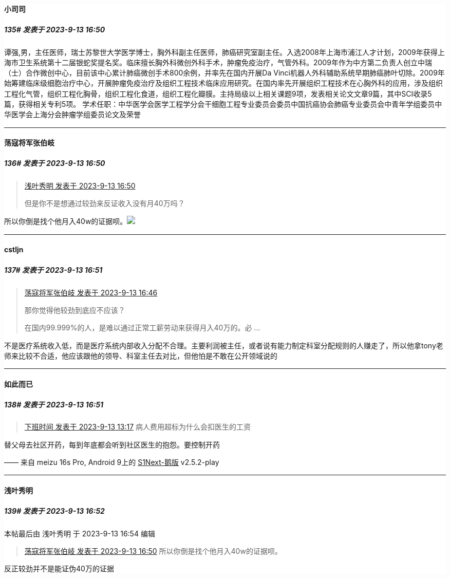 ####  小司司  
##### 135#       发表于 2023-9-13 16:50

谭强,男，主任医师，瑞士苏黎世大学医学博士，胸外科副主任医师，肺癌研究室副主任。入选2008年上海市浦江人才计划，2009年获得上海市卫生系统第十二届银蛇奖提名奖。临床擅长胸外科微创外科手术，肿瘤免疫治疗，气管外科。2009年作为中方第二负责人创立中瑞（士）合作微创中心，目前该中心累计肺癌微创手术800余例，并率先在国内开展Da Vinci机器人外科辅助系统早期肺癌肺叶切除。2009年始筹建临床级细胞治疗中心，开展肿瘤免疫治疗及组织工程技术临床应用研究。在国内率先开展组织工程技术在心胸外科的应用，涉及组织工程化气管，组织工程化胸骨，组织工程化食道，组织工程化瓣膜。主持局级以上相关课题9项，发表相关论文文章9篇，其中SCI收录5篇，获得相关专利5项。 学术任职：中华医学会医学工程学分会干细胞工程专业委员会委员中国抗癌协会肺癌专业委员会中青年学组委员中华医学会上海分会肿瘤学组委员论文及荣誉

*****

####  荡寇将军张伯岐  
##### 136#       发表于 2023-9-13 16:50

<blockquote><a href="httphttps://bbs.saraba1st.com/2b/forum.php?mod=redirect&amp;goto=findpost&amp;pid=62391727&amp;ptid=2152568" target="_blank">浅叶秀明 发表于 2023-9-13 16:50</a>

但是你不是想通过较劲来反证收入没有月40万吗？</blockquote>
所以你倒是找个他月入40w的证据呗。<img src="https://static.saraba1st.com/image/smiley/face2017/001.png" referrerpolicy="no-referrer">

*****

####  cstljn  
##### 137#       发表于 2023-9-13 16:51

<blockquote><a href="httphttps://bbs.saraba1st.com/2b/forum.php?mod=redirect&amp;goto=findpost&amp;pid=62391671&amp;ptid=2152568" target="_blank">荡寇将军张伯岐 发表于 2023-9-13 16:46</a>

那你觉得他较劲到底应不应该？

在国内99.999%的人，是难以通过正常工薪劳动来获得月入40万的。必 ...</blockquote>
不是医疗系统收入低，而是医疗系统内部收入分配不合理。主要利润被主任，或者说有能力制定科室分配规则的人赚走了，所以他拿tony老师来比较不合适，他应该跟他的领导、科室主任去对比，但他怕是不敢在公开领域说的

*****

####  如此而已  
##### 138#       发表于 2023-9-13 16:51

<blockquote><a href="httphttps://bbs.saraba1st.com/2b/forum.php?mod=redirect&amp;goto=findpost&amp;pid=62389152&amp;ptid=2152568" target="_blank">下班时间 发表于 2023-9-13 13:17</a>
病人费用超标为什么会扣医生的工资</blockquote>
替父母去社区开药，每到年底都会听到社区医生的抱怨。要控制开药

—— 来自 meizu 16s Pro, Android 9上的 [S1Next-鹅版](https://github.com/ykrank/S1-Next/releases) v2.5.2-play

*****

####  浅叶秀明  
##### 139#       发表于 2023-9-13 16:52

 本帖最后由 浅叶秀明 于 2023-9-13 16:54 编辑 
<blockquote><a href="httphttps://bbs.saraba1st.com/2b/forum.php?mod=redirect&amp;goto=findpost&amp;pid=62391739&amp;ptid=2152568" target="_blank">荡寇将军张伯岐 发表于 2023-9-13 16:50</a>
所以你倒是找个他月入40w的证据呗。</blockquote>
反正较劲并不是能证伪40万的证据
